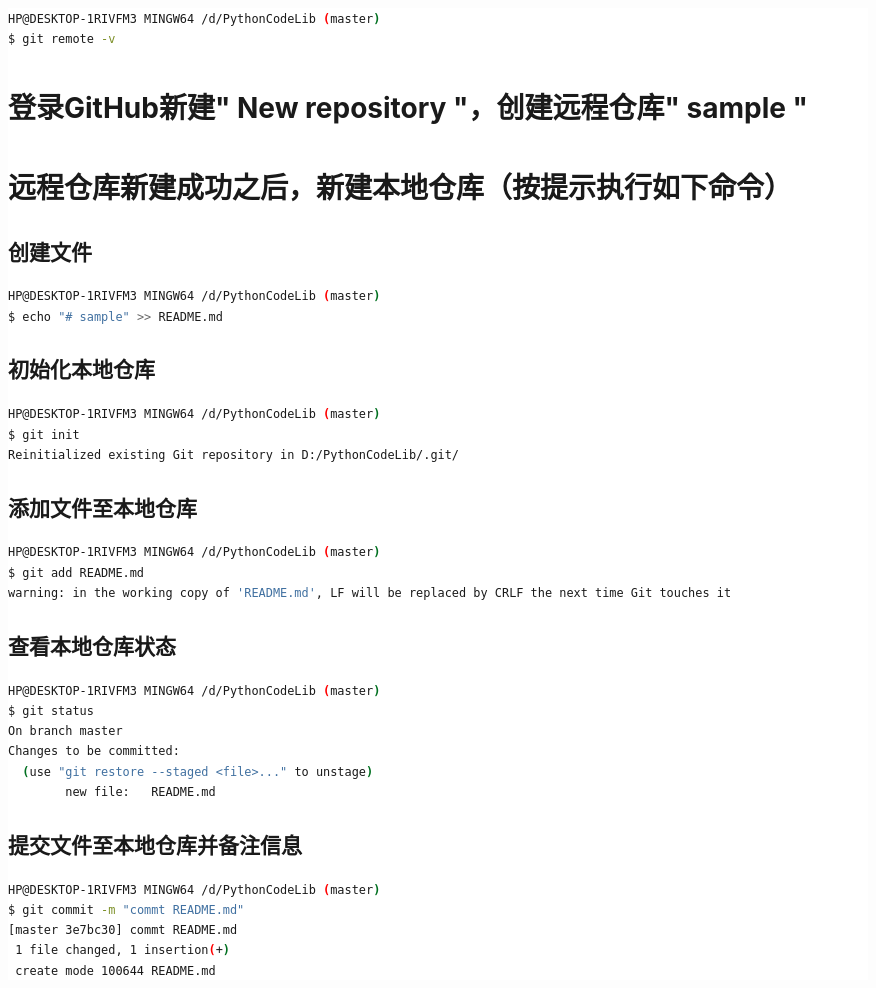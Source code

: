 ```bash
HP@DESKTOP-1RIVFM3 MINGW64 /d/PythonCodeLib (master)
$ git remote -v
```

# 登录GitHub新建" New repository "，创建远程仓库" sample "

# 远程仓库新建成功之后，新建本地仓库（按提示执行如下命令）

## 创建文件

```bash
HP@DESKTOP-1RIVFM3 MINGW64 /d/PythonCodeLib (master)
$ echo "# sample" >> README.md
```

## 初始化本地仓库

```bash
HP@DESKTOP-1RIVFM3 MINGW64 /d/PythonCodeLib (master)
$ git init
Reinitialized existing Git repository in D:/PythonCodeLib/.git/
```

## 添加文件至本地仓库

```bash
HP@DESKTOP-1RIVFM3 MINGW64 /d/PythonCodeLib (master)
$ git add README.md
warning: in the working copy of 'README.md', LF will be replaced by CRLF the next time Git touches it
```

## 查看本地仓库状态

```bash
HP@DESKTOP-1RIVFM3 MINGW64 /d/PythonCodeLib (master)
$ git status
On branch master
Changes to be committed:
  (use "git restore --staged <file>..." to unstage)
        new file:   README.md
```

## 提交文件至本地仓库并备注信息

```bash
HP@DESKTOP-1RIVFM3 MINGW64 /d/PythonCodeLib (master)
$ git commit -m "commt README.md"
[master 3e7bc30] commt README.md
 1 file changed, 1 insertion(+)
 create mode 100644 README.md
```
